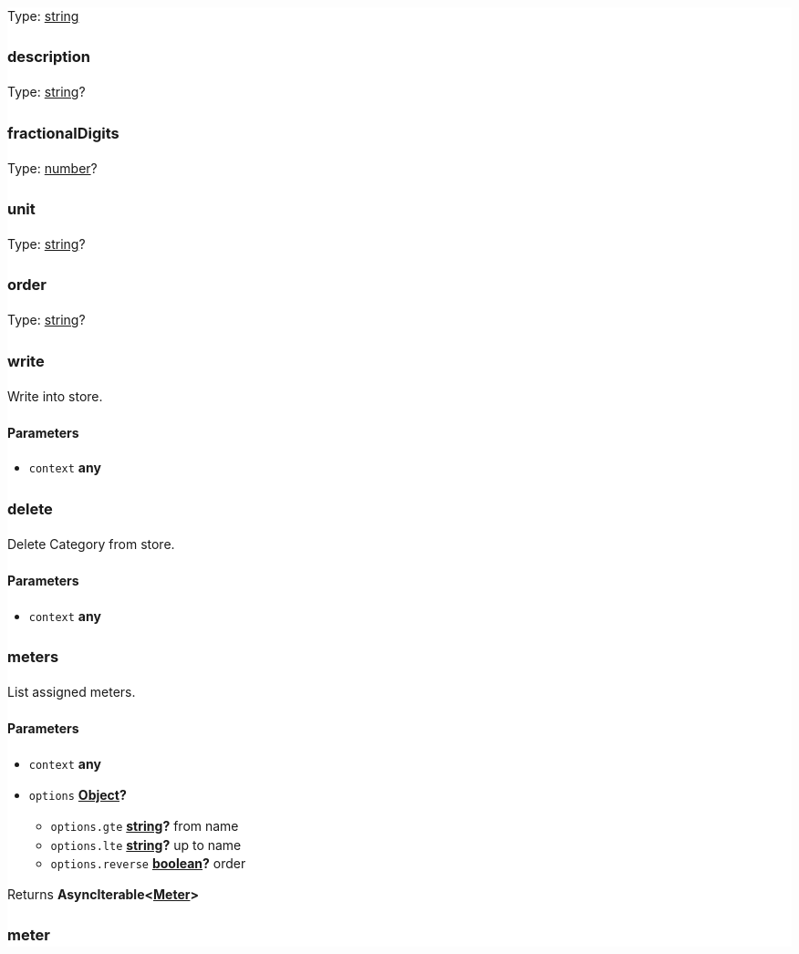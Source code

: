 Type: [string](https://developer.mozilla.org/docs/Web/JavaScript/Reference/Global_Objects/String)

### description

Type: [string](https://developer.mozilla.org/docs/Web/JavaScript/Reference/Global_Objects/String)?

### fractionalDigits

Type: [number](https://developer.mozilla.org/docs/Web/JavaScript/Reference/Global_Objects/Number)?

### unit

Type: [string](https://developer.mozilla.org/docs/Web/JavaScript/Reference/Global_Objects/String)?

### order

Type: [string](https://developer.mozilla.org/docs/Web/JavaScript/Reference/Global_Objects/String)?

### write

Write into store.

#### Parameters

*   `context` **any**&#x20;

### delete

Delete Category from store.

#### Parameters

*   `context` **any**&#x20;

### meters

List assigned meters.

#### Parameters

*   `context` **any**&#x20;
*   `options` **[Object](https://developer.mozilla.org/docs/Web/JavaScript/Reference/Global_Objects/Object)?**&#x20;

    *   `options.gte` **[string](https://developer.mozilla.org/docs/Web/JavaScript/Reference/Global_Objects/String)?** from name
    *   `options.lte` **[string](https://developer.mozilla.org/docs/Web/JavaScript/Reference/Global_Objects/String)?** up to name
    *   `options.reverse` **[boolean](https://developer.mozilla.org/docs/Web/JavaScript/Reference/Global_Objects/Boolean)?** order

Returns **AsyncIterable<[Meter](#meter)>**&#x20;

### meter
